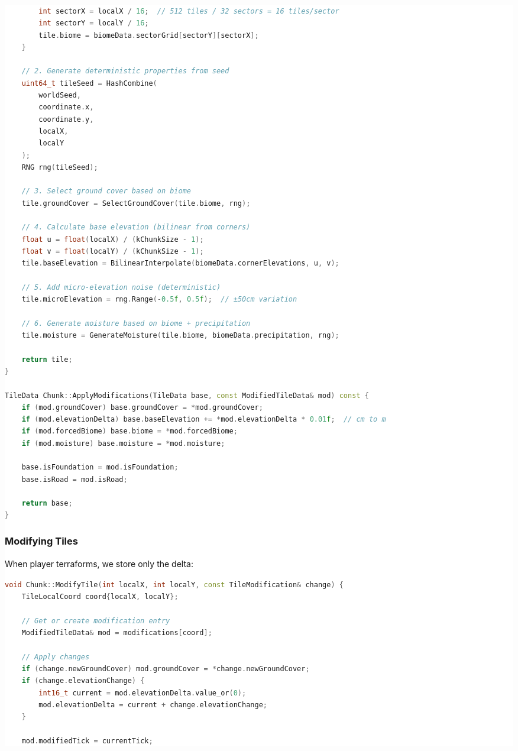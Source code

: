 ```cpp
        int sectorX = localX / 16;  // 512 tiles / 32 sectors = 16 tiles/sector
        int sectorY = localY / 16;
        tile.biome = biomeData.sectorGrid[sectorY][sectorX];
    }

    // 2. Generate deterministic properties from seed
    uint64_t tileSeed = HashCombine(
        worldSeed,
        coordinate.x,
        coordinate.y,
        localX,
        localY
    );
    RNG rng(tileSeed);

    // 3. Select ground cover based on biome
    tile.groundCover = SelectGroundCover(tile.biome, rng);

    // 4. Calculate base elevation (bilinear from corners)
    float u = float(localX) / (kChunkSize - 1);
    float v = float(localY) / (kChunkSize - 1);
    tile.baseElevation = BilinearInterpolate(biomeData.cornerElevations, u, v);

    // 5. Add micro-elevation noise (deterministic)
    tile.microElevation = rng.Range(-0.5f, 0.5f);  // ±50cm variation

    // 6. Generate moisture based on biome + precipitation
    tile.moisture = GenerateMoisture(tile.biome, biomeData.precipitation, rng);

    return tile;
}

TileData Chunk::ApplyModifications(TileData base, const ModifiedTileData& mod) const {
    if (mod.groundCover) base.groundCover = *mod.groundCover;
    if (mod.elevationDelta) base.baseElevation += *mod.elevationDelta * 0.01f;  // cm to m
    if (mod.forcedBiome) base.biome = *mod.forcedBiome;
    if (mod.moisture) base.moisture = *mod.moisture;

    base.isFoundation = mod.isFoundation;
    base.isRoad = mod.isRoad;

    return base;
}
```

### Modifying Tiles

When player terraforms, we store only the delta:

```cpp
void Chunk::ModifyTile(int localX, int localY, const TileModification& change) {
    TileLocalCoord coord{localX, localY};

    // Get or create modification entry
    ModifiedTileData& mod = modifications[coord];

    // Apply changes
    if (change.newGroundCover) mod.groundCover = *change.newGroundCover;
    if (change.elevationChange) {
        int16_t current = mod.elevationDelta.value_or(0);
        mod.elevationDelta = current + change.elevationChange;
    }

    mod.modifiedTick = currentTick;
```